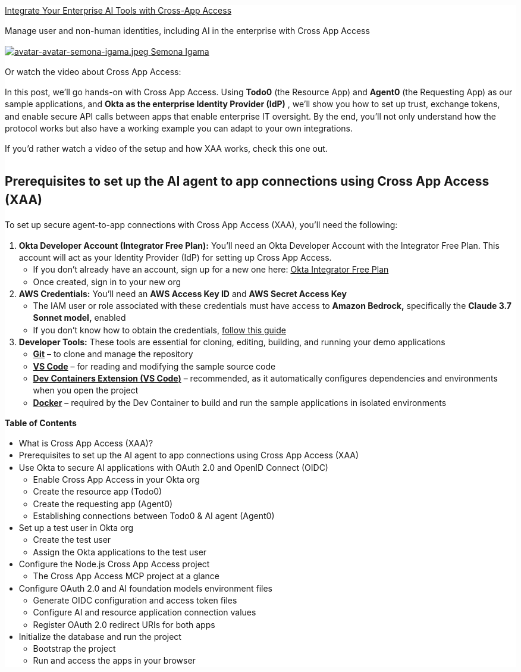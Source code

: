 [ Integrate Your Enterprise AI Tools with Cross-App Access ](/blog/2025/06/23/enterprise-ai)

Manage user and non-human identities, including AI in the enterprise with Cross App Access

[ ![avatar-avatar-semona-igama.jpeg](/assets-jekyll/avatar-semona-igama-03eb4c28aca3765f862b574e032d32f6f8186d04ae9f0db75bed9c74f48a9a3f.jpg) ](/blog/authors/semona-igama/) [Semona Igama](/blog/authors/semona-igama/)

Or watch the video about Cross App Access:

In this post, we’ll go hands-on with Cross App Access. Using **Todo0** (the Resource App) and **Agent0** (the Requesting App) as our sample applications, and **Okta as the enterprise Identity Provider (IdP)** , we’ll show you how to set up trust, exchange tokens, and enable secure API calls between apps that enable enterprise IT oversight. By the end, you’ll not only understand how the protocol works but also have a working example you can adapt to your own integrations.

If you’d rather watch a video of the setup and how XAA works, check this one out.

## Prerequisites to set up the AI agent to app connections using Cross App Access (XAA)

To set up secure agent-to-app connections with Cross App Access (XAA), you’ll need the following:

  1. **Okta Developer Account (Integrator Free Plan):** You’ll need an Okta Developer Account with the Integrator Free Plan. This account will act as your Identity Provider (IdP) for setting up Cross App Access. 
     * If you don’t already have an account, sign up for a new one here: [Okta Integrator Free Plan](https://developer.okta.com/signup)
     * Once created, sign in to your new org
  2. **AWS Credentials:** You’ll need an **AWS Access Key ID** and **AWS Secret Access Key**
     * The IAM user or role associated with these credentials must have access to **Amazon Bedrock,** specifically the **Claude 3.7 Sonnet model,** enabled
     * If you don’t know how to obtain the credentials, [follow this guide](https://github.com/oktadev/okta-cross-app-access-mcp/blob/main/guide/aws-bedrock.md)
  3. **Developer Tools:** These tools are essential for cloning, editing, building, and running your demo applications 
     * **[Git](https://git-scm.com/downloads)** – to clone and manage the repository
     * **[VS Code](https://code.visualstudio.com/Download)** – for reading and modifying the sample source code
     * **[Dev Containers Extension (VS Code)](https://marketplace.visualstudio.com/items?itemName=ms-vscode-remote.remote-containers)** – recommended, as it automatically configures dependencies and environments when you open the project
     * **[Docker](https://www.docker.com/products/docker-desktop/)** – required by the Dev Container to build and run the sample applications in isolated environments



**Table of Contents**

  * What is Cross App Access (XAA)?
  * Prerequisites to set up the AI agent to app connections using Cross App Access (XAA)
  * Use Okta to secure AI applications with OAuth 2.0 and OpenID Connect (OIDC)
    * Enable Cross App Access in your Okta org
    * Create the resource app (Todo0)
    * Create the requesting app (Agent0)
    * Establishing connections between Todo0 & AI agent (Agent0)
  * Set up a test user in Okta org
    * Create the test user
    * Assign the Okta applications to the test user
  * Configure the Node.js Cross App Access project
    * The Cross App Access MCP project at a glance
  * Configure OAuth 2.0 and AI foundation models environment files
    * Generate OIDC configuration and access token files
    * Configure AI and resource application connection values
    * Register OAuth 2.0 redirect URIs for both apps
  * Initialize the database and run the project
    * Bootstrap the project
    * Run and access the apps in your browser